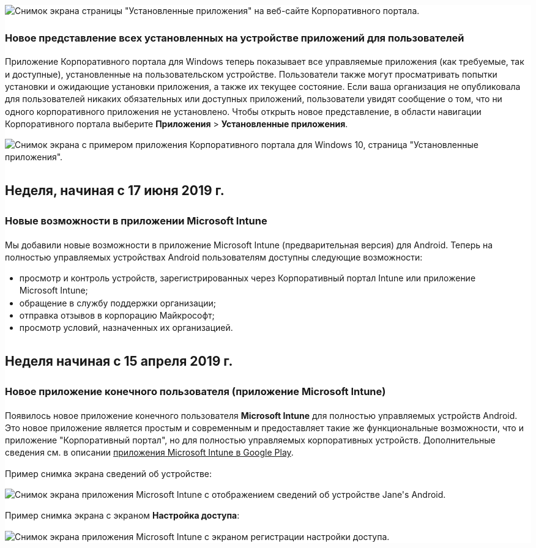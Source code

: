 ![Снимок экрана страницы "Установленные приложения" на веб-сайте Корпоративного портала.](/intune-user-help/media/intune-installed-apps-1907.png)     

### <a name="new-view-lets-app-users-see-all-managed-apps-installed-on-device----2352913---"></a>Новое представление всех установленных на устройстве приложений для пользователей 
Приложение Корпоративного портала для Windows теперь показывает все управляемые приложения (как требуемые, так и доступные), установленные на пользовательском устройстве. Пользователи также могут просматривать попытки установки и ожидающие установки приложения, а также их текущее состояние. Если ваша организация не опубликовала для пользователей никаких обязательных или доступных приложений, пользователи увидят сообщение о том, что ни одного корпоративного приложения не установлено. Чтобы открыть новое представление, в области навигации Корпоративного портала выберите **Приложения** > **Установленные приложения**.   

![Снимок экрана с примером приложения Корпоративного портала для Windows 10, страница "Установленные приложения". ](/intune-user-help/media/installed-apps-cp-1906.png)  


## <a name="week-of-june-17-2019"></a>Неделя, начиная с 17 июня 2019 г.  

### <a name="new-features-in-microsoft-intune-app"></a>Новые возможности в приложении Microsoft Intune
Мы добавили новые возможности в приложение Microsoft Intune (предварительная версия) для Android. Теперь на полностью управляемых устройствах Android пользователям доступны следующие возможности:  

* просмотр и контроль устройств, зарегистрированных через Корпоративный портал Intune или приложение Microsoft Intune;    
* обращение в службу поддержки организации;    
* отправка отзывов в корпорацию Майкрософт;    
* просмотр условий, назначенных их организацией. 

## <a name="week-of-april-15-2019"></a>Неделя начиная с 15 апреля 2019 г.  

### <a name="new-end-user-app-microsoft-intune-app---3903244---"></a>Новое приложение конечного пользователя (приложение Microsoft Intune)   
Появилось новое приложение конечного пользователя **Microsoft Intune** для полностью управляемых устройств Android. Это новое приложение является простым и современным и предоставляет такие же функциональные возможности, что и приложение "Корпоративный портал", но для полностью управляемых корпоративных устройств. Дополнительные сведения см. в описании [приложения Microsoft Intune в Google Play](https://play.google.com/store/apps/details?id=com.microsoft.intune).  

Пример снимка экрана сведений об устройстве: 

![Снимок экрана приложения Microsoft Intune с отображением сведений об устройстве Jane's Android.](./media/1904-intune-app-device-details.png)   

Пример снимка экрана с экраном **Настройка доступа**:  

![Снимок экрана приложения Microsoft Intune с экраном регистрации настройки доступа.](./media/1904-intune-app-setup-access.png)   
